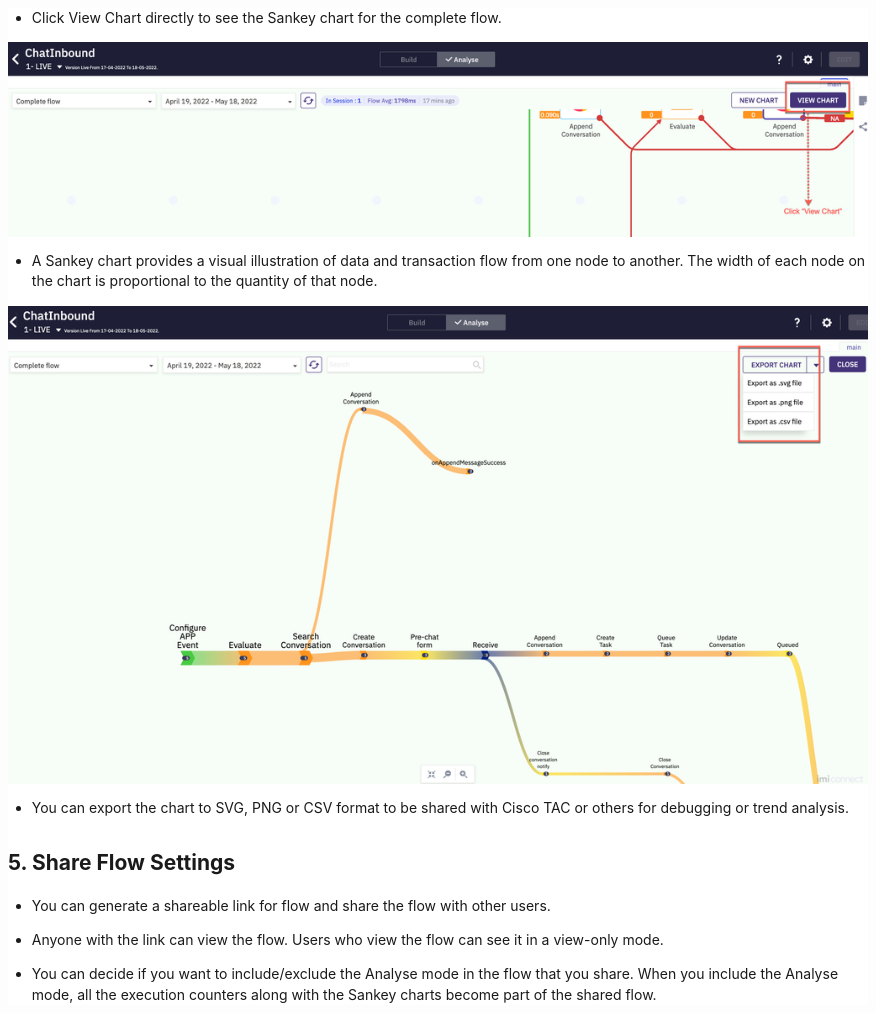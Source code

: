 - Click View Chart directly to see the Sankey chart for the complete flow. 

<img align="middle" src="images/Lab9_11.jpg" width="1000" />

- A Sankey chart provides a visual illustration of data and transaction flow from one node to another. The width of each node on the chart is proportional to the quantity of that node.

<img align="middle" src="images/Lab9_12.jpg" width="1000" />

- You can export the chart to SVG, PNG or CSV format to be shared with Cisco TAC or others for debugging or trend analysis. 

## 5. Share Flow Settings 

- You can generate a shareable link for flow and share the flow with other users. 
  
- Anyone with the link can view the flow. Users who view the flow can see it in a view-only mode.

- You can decide if you want to include/exclude the Analyse mode in the flow that you share. When you include the Analyse mode, all the execution counters along with the Sankey charts become part of the shared flow. 
